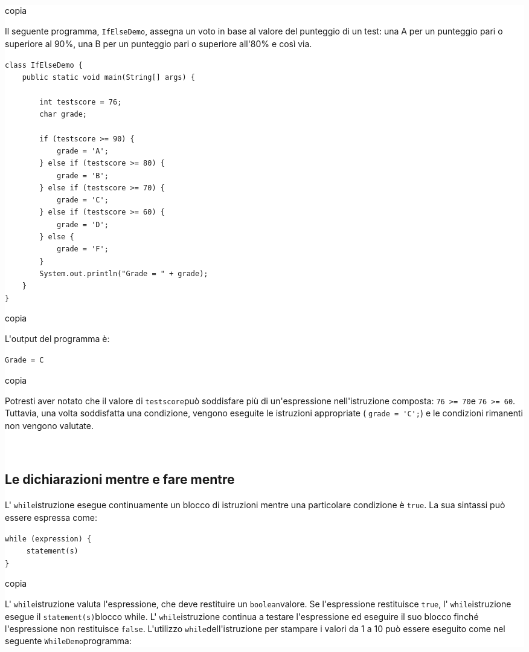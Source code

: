 
copia

Il seguente programma, `IfElseDemo`, assegna un voto in base al valore del punteggio di un test: una A per un punteggio pari o superiore al 90%, una B per un punteggio pari o superiore all'80% e così via.

    class IfElseDemo {
        public static void main(String[] args) {
    
            int testscore = 76;
            char grade;
    
            if (testscore >= 90) {
                grade = 'A';
            } else if (testscore >= 80) {
                grade = 'B';
            } else if (testscore >= 70) {
                grade = 'C';
            } else if (testscore >= 60) {
                grade = 'D';
            } else {
                grade = 'F';
            }
            System.out.println("Grade = " + grade);
        }
    }
    

copia

L'output del programma è:

    Grade = C
    

copia

Potresti aver notato che il valore di `testscore`può soddisfare più di un'espressione nell'istruzione composta: `76 >= 70`e `76 >= 60`. Tuttavia, una volta soddisfatta una condizione, vengono eseguite le istruzioni appropriate ( `grade = 'C';`) e le condizioni rimanenti non vengono valutate.

 

Le dichiarazioni mentre e fare mentre
-------------------------------------

L' `while`istruzione esegue continuamente un blocco di istruzioni mentre una particolare condizione è `true`. La sua sintassi può essere espressa come:

    while (expression) {
         statement(s)
    }
    

copia

L' `while`istruzione valuta l'espressione, che deve restituire un `boolean`valore. Se l'espressione restituisce `true`, l' `while`istruzione esegue il `statement(s)`blocco while. L' `while`istruzione continua a testare l'espressione ed eseguire il suo blocco finché l'espressione non restituisce `false`. L'utilizzo `while`dell'istruzione per stampare i valori da 1 a 10 può essere eseguito come nel seguente `WhileDemo`programma:
